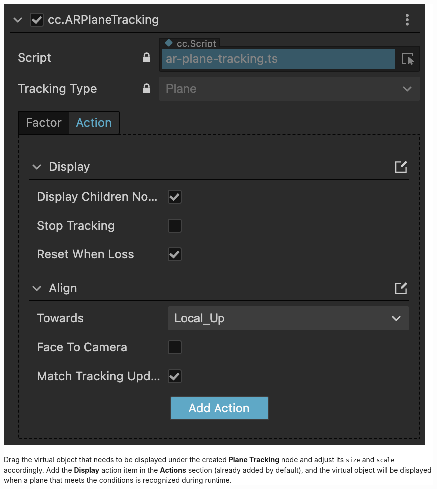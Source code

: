 ![ar-tracking-component/plane-tracking-actions.png](ar-tracking-component/plane-tracking-actions.png)

Drag the virtual object that needs to be displayed under the created **Plane Tracking** node and adjust its `size` and `scale` accordingly. Add the **Display** action item in the **Actions** section (already added by default), and the virtual object will be displayed when a plane that meets the conditions is recognized during runtime.
